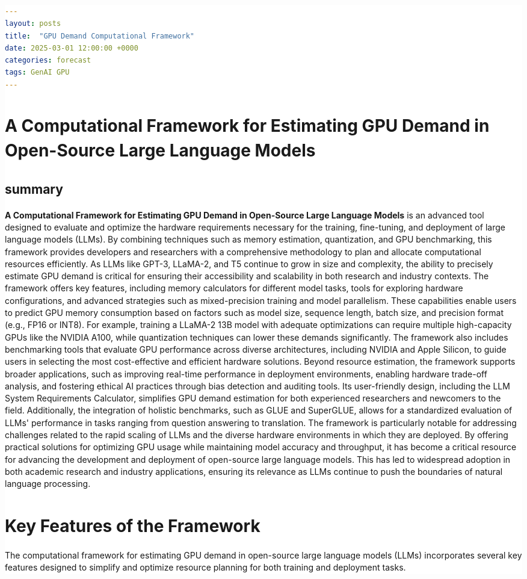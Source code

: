 ```yaml
---
layout: posts
title:  "GPU Demand Computational Framework"
date: 2025-03-01 12:00:00 +0000
categories: forecast
tags: GenAI GPU
---
```

# A Computational Framework for Estimating GPU Demand in Open-Source Large Language Models

## summary

**A Computational Framework for Estimating GPU Demand in Open-Source Large Language Models** is an advanced tool designed to evaluate and optimize the hardware requirements necessary for the training, fine-tuning, and deployment of large language models (LLMs). By combining techniques such as memory estimation, quantization, and GPU benchmarking, this framework provides developers and researchers with a comprehensive methodology to plan and allocate computational resources efficiently. As LLMs like GPT-3, LLaMA-2, and T5 continue to grow in size and complexity, the ability to precisely estimate GPU demand is critical for ensuring their accessibility and scalability in both research and industry contexts.
The framework offers key features, including memory calculators for different model tasks, tools for exploring hardware configurations, and advanced strategies such as mixed-precision training and model parallelism. These capabilities enable users to predict GPU memory consumption based on factors such as model size, sequence length, batch size, and precision format (e.g., FP16 or INT8). For example, training a LLaMA-2 13B model with adequate optimizations can require multiple high-capacity GPUs like the NVIDIA A100, while quantization techniques can lower these demands significantly. The framework also includes benchmarking tools that evaluate GPU performance across diverse architectures, including NVIDIA and Apple Silicon, to guide users in selecting the most cost-effective and efficient hardware solutions.
Beyond resource estimation, the framework supports broader applications, such as improving real-time performance in deployment environments, enabling hardware trade-off analysis, and fostering ethical AI practices through bias detection and auditing tools. Its user-friendly design, including the LLM System Requirements Calculator, simplifies GPU demand estimation for both experienced researchers and newcomers to the field. Additionally, the integration of holistic benchmarks, such as GLUE and SuperGLUE, allows for a standardized evaluation of LLMs' performance in tasks ranging from question answering to translation.
The framework is particularly notable for addressing challenges related to the rapid scaling of LLMs and the diverse hardware environments in which they are deployed. By offering practical solutions for optimizing GPU usage while maintaining model accuracy and throughput, it has become a critical resource for advancing the development and deployment of open-source large language models. This has led to widespread adoption in both academic research and industry applications, ensuring its relevance as LLMs continue to push the boundaries of natural language processing.

# Key Features of the Framework

The computational framework for estimating GPU demand in open-source large language models (LLMs) incorporates several key features designed to simplify and optimize resource planning for both training and deployment tasks.
